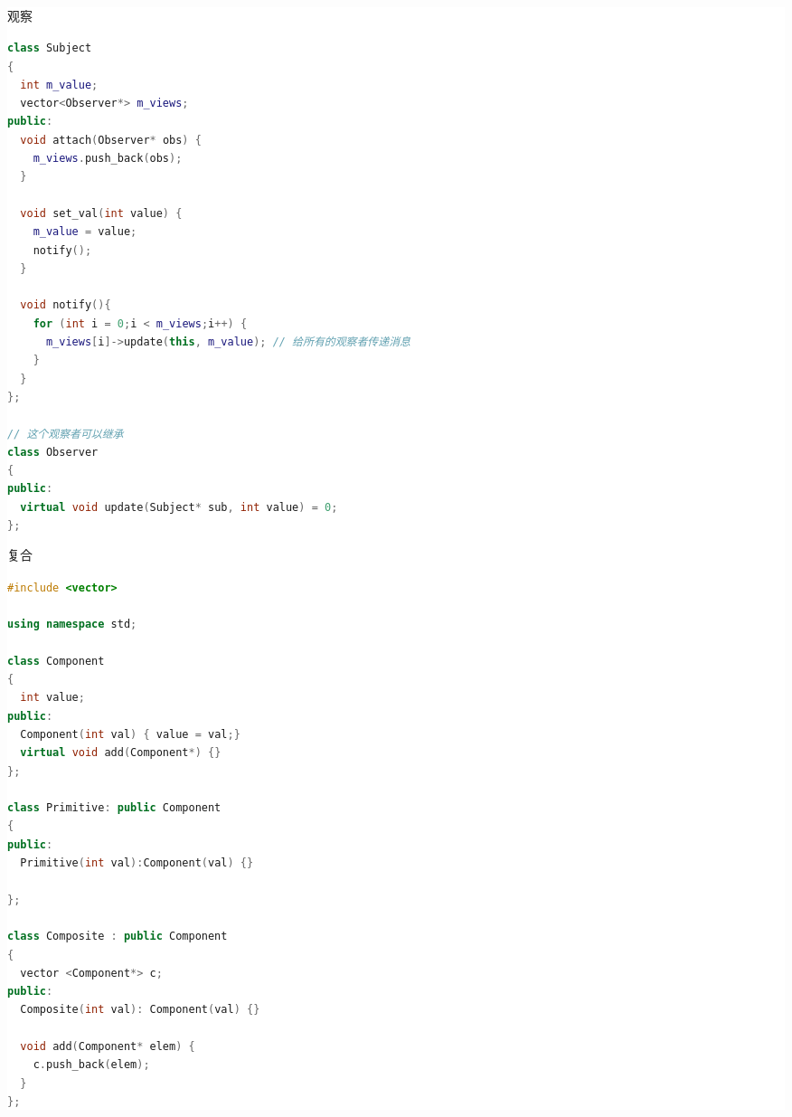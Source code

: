 观察
``` c++
class Subject
{
  int m_value;
  vector<Observer*> m_views;
public:
  void attach(Observer* obs) {
    m_views.push_back(obs);
  }
  
  void set_val(int value) {
    m_value = value;
    notify();
  }
  
  void notify(){
    for (int i = 0;i < m_views;i++) {
      m_views[i]->update(this, m_value); // 给所有的观察者传递消息
    }
  }
};

// 这个观察者可以继承
class Observer
{
public:
  virtual void update(Subject* sub, int value) = 0;
};
```


复合
``` c++
#include <vector>

using namespace std;

class Component
{
  int value;
public:
  Component(int val) { value = val;}
  virtual void add(Component*) {}
};

class Primitive: public Component
{
public:
  Primitive(int val):Component(val) {}

};

class Composite : public Component
{
  vector <Component*> c;
public:
  Composite(int val): Component(val) {}

  void add(Component* elem) {
    c.push_back(elem);
  }
};

```
